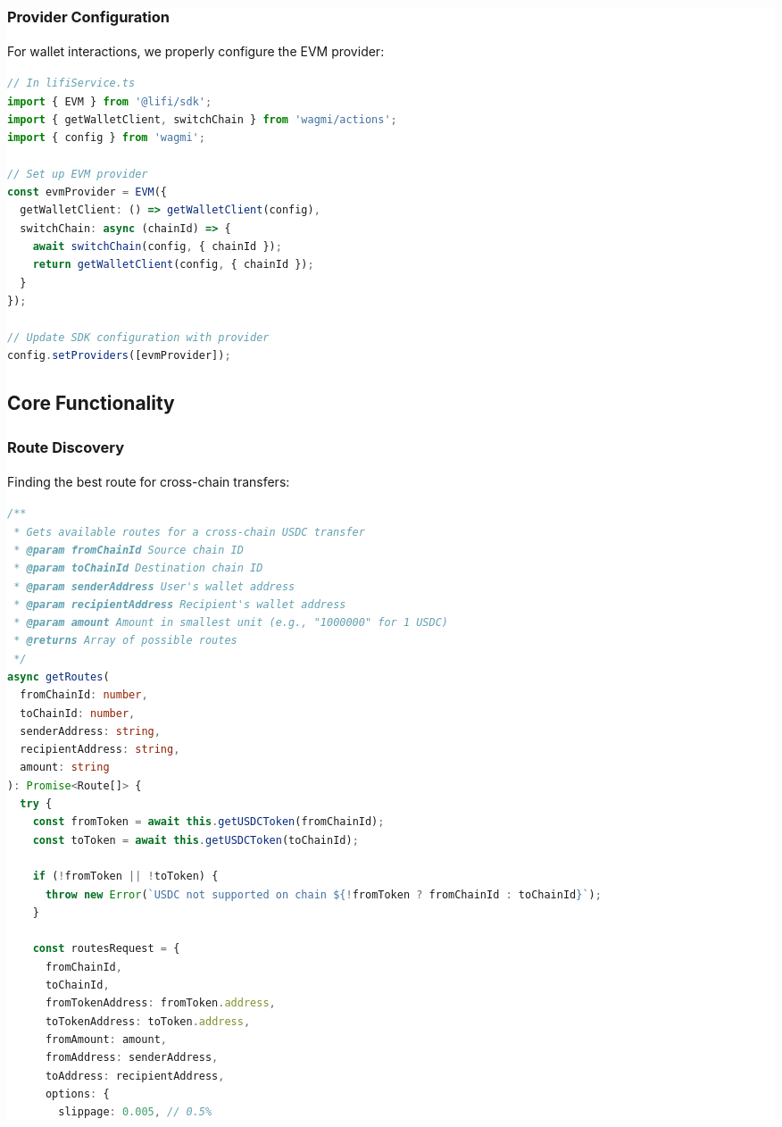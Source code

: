### Provider Configuration

For wallet interactions, we properly configure the EVM provider:

```typescript
// In lifiService.ts
import { EVM } from '@lifi/sdk';
import { getWalletClient, switchChain } from 'wagmi/actions';
import { config } from 'wagmi';

// Set up EVM provider
const evmProvider = EVM({
  getWalletClient: () => getWalletClient(config),
  switchChain: async (chainId) => {
    await switchChain(config, { chainId });
    return getWalletClient(config, { chainId });
  }
});

// Update SDK configuration with provider
config.setProviders([evmProvider]);
```

## Core Functionality

### Route Discovery

Finding the best route for cross-chain transfers:

```typescript
/**
 * Gets available routes for a cross-chain USDC transfer
 * @param fromChainId Source chain ID
 * @param toChainId Destination chain ID
 * @param senderAddress User's wallet address
 * @param recipientAddress Recipient's wallet address
 * @param amount Amount in smallest unit (e.g., "1000000" for 1 USDC)
 * @returns Array of possible routes
 */
async getRoutes(
  fromChainId: number,
  toChainId: number,
  senderAddress: string,
  recipientAddress: string,
  amount: string
): Promise<Route[]> {
  try {
    const fromToken = await this.getUSDCToken(fromChainId);
    const toToken = await this.getUSDCToken(toChainId);
    
    if (!fromToken || !toToken) {
      throw new Error(`USDC not supported on chain ${!fromToken ? fromChainId : toChainId}`);
    }

    const routesRequest = {
      fromChainId,
      toChainId,
      fromTokenAddress: fromToken.address,
      toTokenAddress: toToken.address,
      fromAmount: amount,
      fromAddress: senderAddress,
      toAddress: recipientAddress,
      options: {
        slippage: 0.005, // 0.5%
```